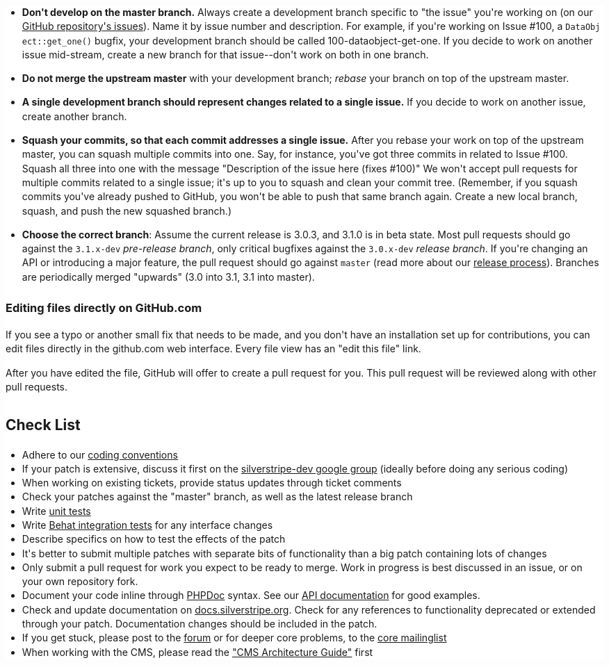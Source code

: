 * **Don't develop on the master branch.** Always create a development branch specific to "the issue" you're working on (on our [GitHub repository's issues](https://github.com/silverstripe/silverstripe-framework/issues)). Name it by issue number and description. For example, if you're working on Issue #100, a `DataObject::get_one()` bugfix, your development branch should be called 100-dataobject-get-one. If you decide to work on another issue mid-stream, create a new branch for that issue--don't work on both in one branch.

* **Do not merge the upstream master** with your development branch; *rebase* your branch on top of the upstream master.

* **A single development branch should represent changes related to a single issue.** If you decide to work on another issue, create another branch.

* **Squash your commits, so that each commit addresses a single issue.** After you rebase your work on top of the upstream master, you can squash multiple commits into one. Say, for instance, you've got three commits in related to Issue #100. Squash all three into one with the message "Description of the issue here (fixes #100)" We won't accept pull requests for multiple commits related to a single issue; it's up to you to squash and clean your commit tree. (Remember, if you squash commits you've already pushed to GitHub, you won't be able to push that same branch again. Create a new local branch, squash, and push the new squashed branch.)

* **Choose the correct branch**: Assume the current release is 3.0.3, and 3.1.0 is in beta state.
Most pull requests should go against the `3.1.x-dev` *pre-release branch*, only critical bugfixes
against the `3.0.x-dev` *release branch*. If you're changing an API or introducing a major feature,
the pull request should go against `master` (read more about our [release process](release_process)). Branches are periodically merged "upwards" (3.0 into 3.1, 3.1 into master).

### Editing files directly on GitHub.com

If you see a typo or another small fix that needs to be made, and you don't have an installation set up for contributions, you can edit files directly in the github.com web interface.  Every file view has an "edit this file" link.

After you have edited the file, GitHub will offer to create a pull request for you.  This pull request will be reviewed along with other pull requests.

## Check List

* Adhere to our [coding conventions](/getting_started/coding_conventions)
* If your patch is extensive, discuss it first on the [silverstripe-dev google group](https://groups.google.com/group/silverstripe-dev) (ideally before doing any serious coding)
* When working on existing tickets, provide status updates through ticket comments
* Check your patches against the "master" branch, as well as the latest release branch
* Write [unit tests](../developer_guides/testing/unit_testing)
* Write [Behat integration tests](https://github.com/silverstripe-labs/silverstripe-behat-extension) for any interface changes
* Describe specifics on how to test the effects of the patch
* It's better to submit multiple patches with separate bits of functionality than a big patch containing lots of changes
* Only submit a pull request for work you expect to be ready to merge. Work in progress is best discussed in an issue, or on your own repository fork.
* Document your code inline through [PHPDoc](http://en.wikipedia.org/wiki/PHPDoc) syntax. See our 
[API documentation](http://api.silverstripe.org/3.1/) for good examples.
* Check and update documentation on [docs.silverstripe.org](http://docs.silverstripe.org). Check for any references to functionality deprecated or extended through your patch. Documentation changes should be included in the patch.
* If you get stuck, please post to the [forum](http://silverstripe.org/forum) or for deeper core problems, to the [core mailinglist](https://groups.google.com/forum/#!forum/silverstripe-dev)
* When working with the CMS, please read the ["CMS Architecture Guide"](/developer_guides/customising_the_admin_interface/cms_architecture/) first
